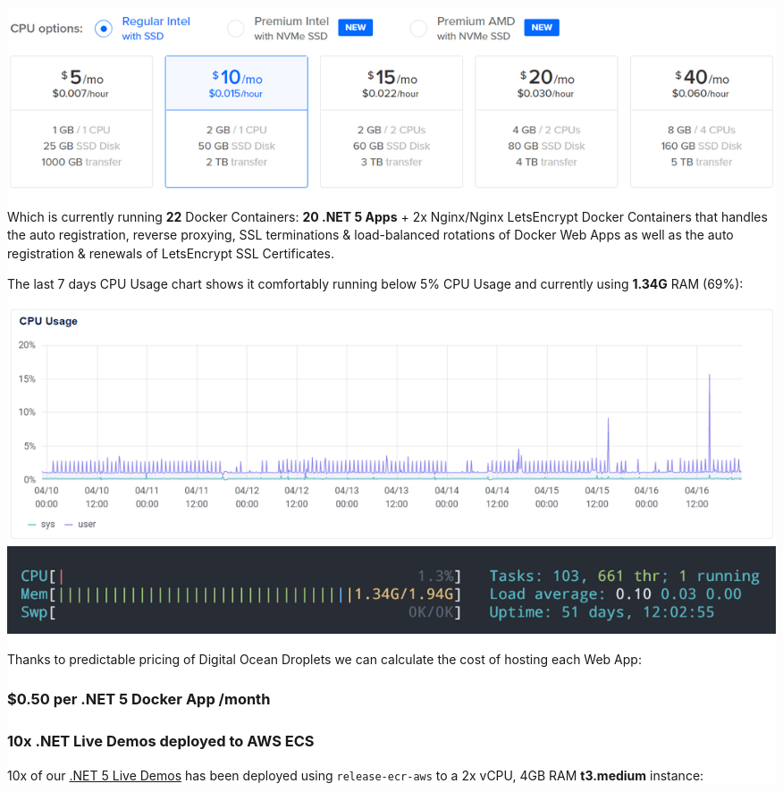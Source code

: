 ![](../images/actions/do-droplet.png)

Which is currently running **22** Docker Containers: **20 .NET 5 Apps** + 2x Nginx/Nginx LetsEncrypt Docker Containers
that handles the auto registration, reverse proxying, SSL terminations & load-balanced rotations of Docker Web Apps 
as well as the auto registration & renewals of LetsEncrypt SSL Certificates.

The last 7 days CPU Usage chart shows it comfortably running below 5% CPU Usage and currently using
**1.34G** RAM (69%):

![](../images/actions/do-cpu.png)
![](../images/actions/do-htop.png)

Thanks to predictable pricing of Digital Ocean Droplets we can calculate the cost of hosting each Web App:

<h3 class="text-center text-green-500">$0.50 per .NET 5 Docker App /month</h3>

### 10x .NET Live Demos deployed to AWS ECS

10x of our [.NET 5 Live Demos](https://github.com/NetCoreApps/LiveDemos) has been deployed using `release-ecr-aws`
to a 2x vCPU, 4GB RAM **t3.medium** instance:
